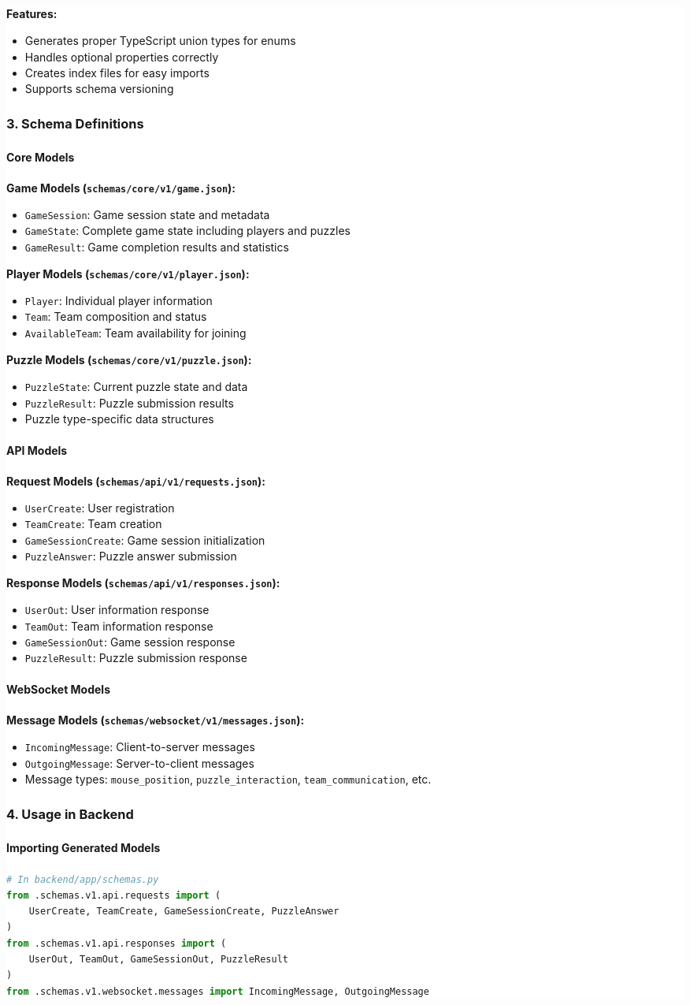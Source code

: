 **Features:**
- Generates proper TypeScript union types for enums
- Handles optional properties correctly
- Creates index files for easy imports
- Supports schema versioning

### 3. Schema Definitions

#### Core Models

**Game Models (`schemas/core/v1/game.json`):**
- `GameSession`: Game session state and metadata
- `GameState`: Complete game state including players and puzzles
- `GameResult`: Game completion results and statistics

**Player Models (`schemas/core/v1/player.json`):**
- `Player`: Individual player information
- `Team`: Team composition and status
- `AvailableTeam`: Team availability for joining

**Puzzle Models (`schemas/core/v1/puzzle.json`):**
- `PuzzleState`: Current puzzle state and data
- `PuzzleResult`: Puzzle submission results
- Puzzle type-specific data structures

#### API Models

**Request Models (`schemas/api/v1/requests.json`):**
- `UserCreate`: User registration
- `TeamCreate`: Team creation
- `GameSessionCreate`: Game session initialization
- `PuzzleAnswer`: Puzzle answer submission

**Response Models (`schemas/api/v1/responses.json`):**
- `UserOut`: User information response
- `TeamOut`: Team information response
- `GameSessionOut`: Game session response
- `PuzzleResult`: Puzzle submission response

#### WebSocket Models

**Message Models (`schemas/websocket/v1/messages.json`):**
- `IncomingMessage`: Client-to-server messages
- `OutgoingMessage`: Server-to-client messages
- Message types: `mouse_position`, `puzzle_interaction`, `team_communication`, etc.

### 4. Usage in Backend

#### Importing Generated Models

```python
# In backend/app/schemas.py
from .schemas.v1.api.requests import (
    UserCreate, TeamCreate, GameSessionCreate, PuzzleAnswer
)
from .schemas.v1.api.responses import (
    UserOut, TeamOut, GameSessionOut, PuzzleResult
)
from .schemas.v1.websocket.messages import IncomingMessage, OutgoingMessage
```
